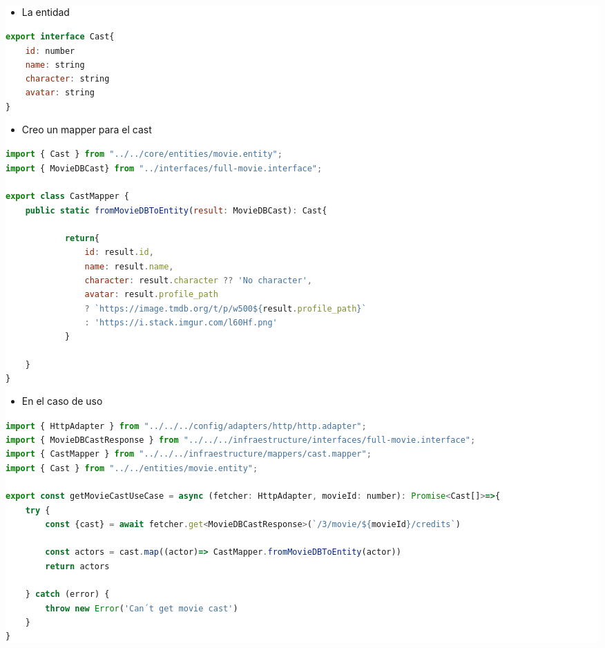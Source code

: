 - La entidad

~~~js
export interface Cast{
    id: number
    name: string
    character: string
    avatar: string
}
~~~

- Creo un mapper para el cast

~~~js
import { Cast } from "../../core/entities/movie.entity";
import { MovieDBCast} from "../interfaces/full-movie.interface";

export class CastMapper {
    public static fromMovieDBToEntity(result: MovieDBCast): Cast{
        
            return{
                id: result.id,
                name: result.name,
                character: result.character ?? 'No character',
                avatar: result.profile_path 
                ? `https://image.tmdb.org/t/p/w500${result.profile_path}`
                : 'https://i.stack.imgur.com/l60Hf.png'
            }
        
    }
}
~~~

- En el caso de uso

~~~js
import { HttpAdapter } from "../../../config/adapters/http/http.adapter";
import { MovieDBCastResponse } from "../../../infraestructure/interfaces/full-movie.interface";
import { CastMapper } from "../../../infraestructure/mappers/cast.mapper";
import { Cast } from "../../entities/movie.entity";

export const getMovieCastUseCase = async (fetcher: HttpAdapter, movieId: number): Promise<Cast[]>=>{
    try {
        const {cast} = await fetcher.get<MovieDBCastResponse>(`/3/movie/${movieId}/credits`)

        const actors = cast.map((actor)=> CastMapper.fromMovieDBToEntity(actor))
        return actors

    } catch (error) {
        throw new Error('Can´t get movie cast')
    }
}
~~~
